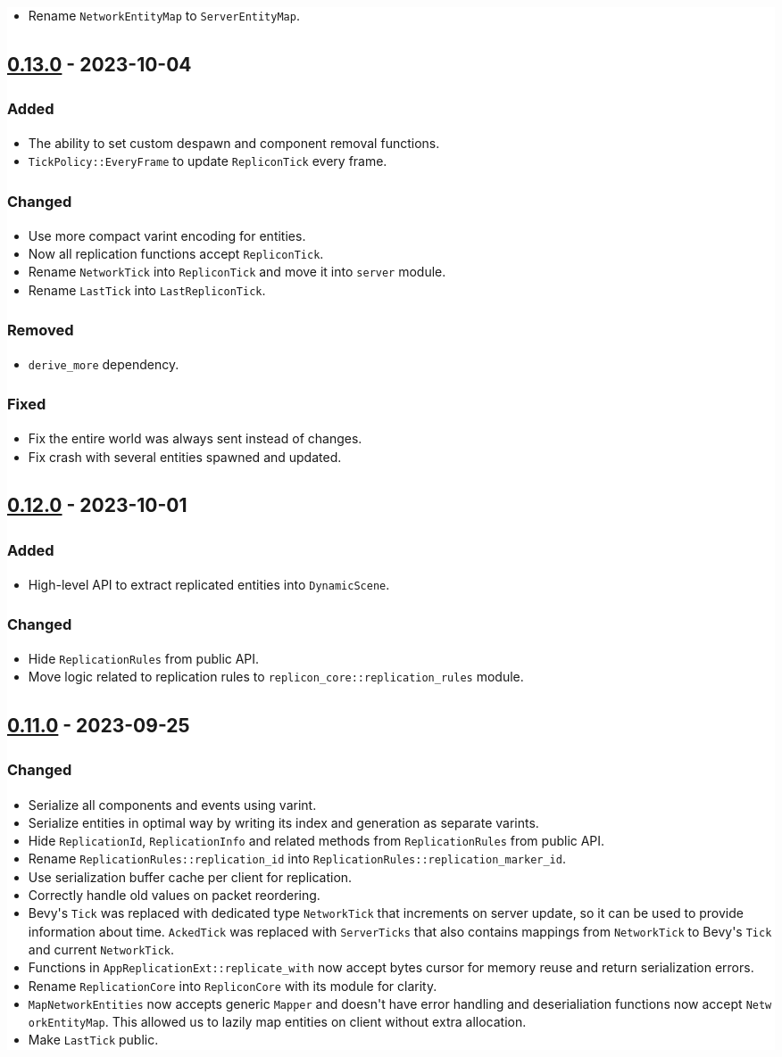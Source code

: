 - Rename `NetworkEntityMap` to `ServerEntityMap`.

## [0.13.0] - 2023-10-04

### Added

- The ability to set custom despawn and component removal functions.
- `TickPolicy::EveryFrame` to update `RepliconTick` every frame.

### Changed

- Use more compact varint encoding for entities.
- Now all replication functions accept `RepliconTick`.
- Rename `NetworkTick` into `RepliconTick` and move it into `server` module.
- Rename `LastTick` into `LastRepliconTick`.

### Removed

- `derive_more` dependency.

### Fixed

- Fix the entire world was always sent instead of changes.
- Fix crash with several entities spawned and updated.

## [0.12.0] - 2023-10-01

### Added

- High-level API to extract replicated entities into `DynamicScene`.

### Changed

- Hide `ReplicationRules` from public API.
- Move logic related to replication rules to `replicon_core::replication_rules` module.

## [0.11.0] - 2023-09-25

### Changed

- Serialize all components and events using varint.
- Serialize entities in optimal way by writing its index and generation as separate varints.
- Hide `ReplicationId`, `ReplicationInfo` and related methods from `ReplicationRules` from public API.
- Rename `ReplicationRules::replication_id` into `ReplicationRules::replication_marker_id`.
- Use serialization buffer cache per client for replication.
- Correctly handle old values on packet reordering.
- Bevy's `Tick` was replaced with dedicated type `NetworkTick` that increments on server update, so it can be used to provide information about time. `AckedTick` was replaced with `ServerTicks` that also contains mappings from `NetworkTick` to Bevy's `Tick` and current `NetworkTick`.
- Functions in `AppReplicationExt::replicate_with` now accept bytes cursor for memory reuse and return serialization errors.
- Rename `ReplicationCore` into `RepliconCore` with its module for clarity.
- `MapNetworkEntities` now accepts generic `Mapper` and doesn't have error handling and deserialiation functions now accept `NetworkEntityMap`. This allowed us to lazily map entities on client without extra allocation.
- Make `LastTick` public.


[unreleased]: https://github.com/projectharmonia/bevy_replicon/compare/v0.33.0...HEAD
[0.33.0]: https://github.com/projectharmonia/bevy_replicon/compare/v0.32.2...v0.33.0
[0.32.2]: https://github.com/projectharmonia/bevy_replicon/compare/v0.32.1...v0.32.2
[0.32.1]: https://github.com/projectharmonia/bevy_replicon/compare/v0.32.0...v0.32.1
[0.32.0]: https://github.com/projectharmonia/bevy_replicon/compare/v0.31.1...v0.32.0
[0.31.1]: https://github.com/projectharmonia/bevy_replicon/compare/v0.31.0...v0.31.1
[0.31.0]: https://github.com/projectharmonia/bevy_replicon/compare/v0.30.1...v0.31.0
[0.30.1]: https://github.com/projectharmonia/bevy_replicon/compare/v0.30.0...v0.30.1
[0.30.0]: https://github.com/projectharmonia/bevy_replicon/compare/v0.29.2...v0.30.0
[0.29.2]: https://github.com/projectharmonia/bevy_replicon/compare/v0.29.1...v0.29.2
[0.29.1]: https://github.com/projectharmonia/bevy_replicon/compare/v0.29.0...v0.29.1
[0.29.0]: https://github.com/projectharmonia/bevy_replicon/compare/v0.28.4...v0.29.0
[0.28.4]: https://github.com/projectharmonia/bevy_replicon/compare/v0.28.3...v0.28.4
[0.28.3]: https://github.com/projectharmonia/bevy_replicon/compare/v0.28.2...v0.28.3
[0.28.2]: https://github.com/projectharmonia/bevy_replicon/compare/v0.28.1...v0.28.2
[0.28.1]: https://github.com/projectharmonia/bevy_replicon/compare/v0.28.0...v0.28.1
[0.28.0]: https://github.com/projectharmonia/bevy_replicon/compare/v0.27.0...v0.28.0
[0.27.0]: https://github.com/projectharmonia/bevy_replicon/compare/v0.26.3...v0.27.0
[0.26.3]: https://github.com/projectharmonia/bevy_replicon/compare/v0.26.2...v0.26.3
[0.26.2]: https://github.com/projectharmonia/bevy_replicon/compare/v0.26.1...v0.26.2
[0.26.1]: https://github.com/projectharmonia/bevy_replicon/compare/v0.26.0...v0.26.1
[0.26.0]: https://github.com/projectharmonia/bevy_replicon/compare/v0.25.3...v0.26.0
[0.25.3]: https://github.com/projectharmonia/bevy_replicon/compare/v0.25.2...v0.25.3
[0.25.2]: https://github.com/projectharmonia/bevy_replicon/compare/v0.25.1...v0.25.2
[0.25.1]: https://github.com/projectharmonia/bevy_replicon/compare/v0.25.0...v0.25.1
[0.25.0]: https://github.com/projectharmonia/bevy_replicon/compare/v0.24.1...v0.25.0
[0.24.1]: https://github.com/projectharmonia/bevy_replicon/compare/v0.24.0...v0.24.1
[0.24.0]: https://github.com/projectharmonia/bevy_replicon/compare/v0.23.0...v0.24.0
[0.23.0]: https://github.com/projectharmonia/bevy_replicon/compare/v0.22.0...v0.23.0
[0.22.0]: https://github.com/projectharmonia/bevy_replicon/compare/v0.21.2...v0.22.0
[0.21.2]: https://github.com/projectharmonia/bevy_replicon/compare/v0.21.1...v0.21.2
[0.21.1]: https://github.com/projectharmonia/bevy_replicon/compare/v0.21.0...v0.21.1
[0.21.0]: https://github.com/projectharmonia/bevy_replicon/compare/v0.20.0...v0.21.0
[0.20.0]: https://github.com/projectharmonia/bevy_replicon/compare/v0.19.0...v0.20.0
[0.19.0]: https://github.com/projectharmonia/bevy_replicon/compare/v0.18.2...v0.19.0
[0.18.2]: https://github.com/projectharmonia/bevy_replicon/compare/v0.18.1...v0.18.2
[0.18.1]: https://github.com/projectharmonia/bevy_replicon/compare/v0.18.0...v0.18.1
[0.18.0]: https://github.com/projectharmonia/bevy_replicon/compare/v0.17.0...v0.18.0
[0.17.0]: https://github.com/projectharmonia/bevy_replicon/compare/v0.16.0...v0.17.0
[0.16.0]: https://github.com/projectharmonia/bevy_replicon/compare/v0.15.1...v0.16.0
[0.15.1]: https://github.com/projectharmonia/bevy_replicon/compare/v0.15.0...v0.15.1
[0.15.0]: https://github.com/projectharmonia/bevy_replicon/compare/v0.14.0...v0.15.0
[0.14.0]: https://github.com/projectharmonia/bevy_replicon/compare/v0.13.0...v0.14.0
[0.13.0]: https://github.com/projectharmonia/bevy_replicon/compare/v0.12.0...v0.13.0
[0.12.0]: https://github.com/projectharmonia/bevy_replicon/compare/v0.11.0...v0.12.0
[0.11.0]: https://github.com/projectharmonia/bevy_replicon/compare/v0.10.0...v0.11.0
[0.10.0]: https://github.com/projectharmonia/bevy_replicon/compare/v0.9.1...v0.10.0
[0.9.1]: https://github.com/projectharmonia/bevy_replicon/compare/v0.9.0...v0.9.1
[0.9.0]: https://github.com/projectharmonia/bevy_replicon/compare/v0.8.0...v0.9.0
[0.8.0]: https://github.com/projectharmonia/bevy_replicon/compare/v0.7.1...v0.8.0
[0.7.1]: https://github.com/projectharmonia/bevy_replicon/compare/v0.7.0...v0.7.1
[0.7.0]: https://github.com/projectharmonia/bevy_replicon/compare/v0.6.1...v0.7.0
[0.6.1]: https://github.com/projectharmonia/bevy_replicon/compare/v0.6.0...v0.6.1
[0.6.0]: https://github.com/projectharmonia/bevy_replicon/compare/v0.5.0...v0.6.0
[0.5.0]: https://github.com/projectharmonia/bevy_replicon/compare/v0.4.0...v0.5.0
[0.4.0]: https://github.com/projectharmonia/bevy_replicon/compare/v0.3.0...v0.4.0
[0.3.0]: https://github.com/projectharmonia/bevy_replicon/compare/v0.2.3...v0.3.0
[0.2.3]: https://github.com/projectharmonia/bevy_replicon/compare/v0.2.2...v0.2.3
[0.2.2]: https://github.com/projectharmonia/bevy_replicon/compare/v0.2.1...v0.2.2
[0.2.1]: https://github.com/projectharmonia/bevy_replicon/compare/v0.2.0...v0.2.1
[0.2.0]: https://github.com/projectharmonia/bevy_replicon/compare/v0.1.0...v0.2.0
[0.1.0]: https://github.com/projectharmonia/bevy_replicon/releases/tag/v0.1.0